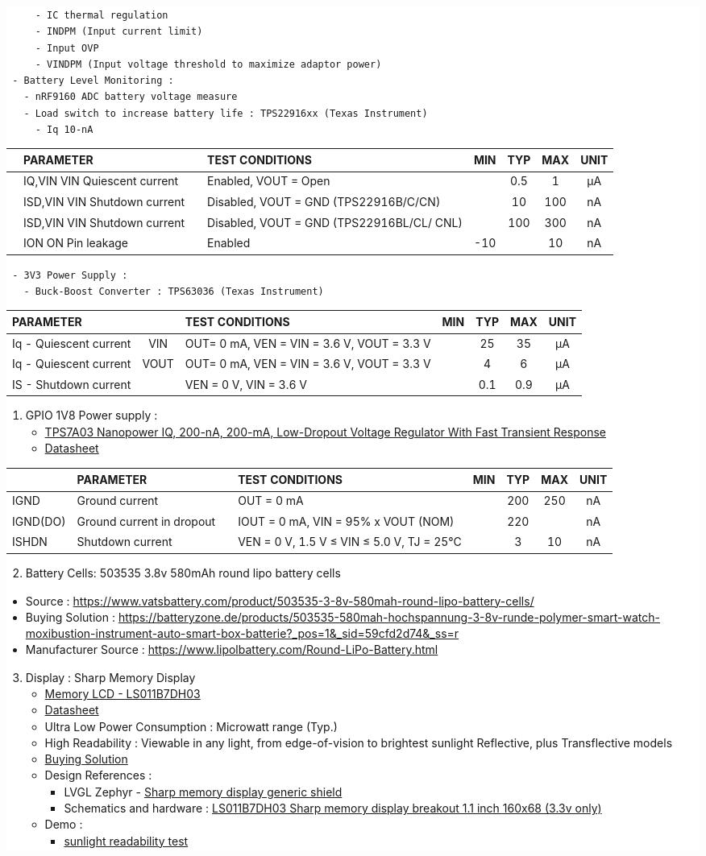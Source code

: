          - IC thermal regulation
         - INDPM (Input current limit)
         - Input OVP
         - VINDPM (Input voltage threshold to maximize adaptor power)
     - Battery Level Monitoring : 
       - nRF9160 ADC battery voltage measure
       - Load switch to increase battery life : TPS22916xx (Texas Instrument)
         - Iq 10-nA
  |   |           PARAMETER           |   |               TEST CONDITIONS               | MIN | TYP | MAX | UNIT |
|---|:-----------------------------|:-:|:-------------------------------------------|:---:|:---:|:---:|:----:|
|   | IQ,VIN VIN Quiescent current  |   | Enabled, VOUT = Open                        |     | 0.5 |  1  |  μA  |
|   | ISD,VIN VIN Shutdown current  |   | Disabled, VOUT = GND      (TPS22916B/C/CN)  |     |  10 | 100 |  nA  |
|   | ISD,VIN VIN Shutdown current  |   | Disabled, VOUT = GND   (TPS22916BL/CL/ CNL) |     | 100 | 300 |  nA  |
|   | ION ON Pin leakage            |   | Enabled                                     | -10 |     |  10 |  nA  |
     - 3V3 Power Supply :
       - Buck-Boost Converter : TPS63036 (Texas Instrument)

|         PARAMETER        |      |                  TEST CONDITIONS                  | MIN | TYP | MAX | UNIT |
|:------------------------|:----:|:-------------------------------------------------|:---:|:---:|:---:|:----:|
| Iq   - Quiescent current | VIN  | OUT= 0 mA, VEN = VIN =   3.6 V,      VOUT = 3.3 V |     | 25  | 35  | μA   |
| Iq   - Quiescent current | VOUT | OUT= 0 mA, VEN = VIN =   3.6 V,      VOUT = 3.3 V |     | 4   | 6   | μA   |
| IS - Shutdown   current  |      | VEN = 0 V, VIN = 3.6 V                            |     | 0.1 | 0.9 | μA   |                           |     | 0.1 | 0.9 | μA   |

  1. GPIO 1V8 Power supply : 
     - [TPS7A03 Nanopower IQ, 200-nA, 200-mA, Low-Dropout Voltage Regulator With Fast Transient Response](https://www.ti.com/product/TPS7A03)
     - [Datasheet](https://www.ti.com/lit/ds/symlink/tps7a03.pdf)

|          |          PARAMETER          |   |                TEST CONDITIONS               | MIN | TYP | MAX | UNIT |
|----------|:---------------------------|:-:|:--------------------------------------------|:---:|:---:|:---:|:----:|
| IGND     | Ground current              |   | OUT = 0 mA                                   |     | 200 | 250 |  nA  |
| IGND(DO) | Ground current in   dropout |   | IOUT = 0 mA, VIN = 95% x VOUT   (NOM)        |     | 220 |     |  nA  |
| ISHDN    | Shutdown current            |   | VEN = 0 V, 1.5 V ≤ VIN ≤ 5.0 V,   TJ = 25°C  |     |  3  |  10 |  nA  |


  2. Battery Cells: 503535 3.8v 580mAh round lipo battery cells
   - Source : https://www.vatsbattery.com/product/503535-3-8v-580mah-round-lipo-battery-cells/
   - Buying Solution : https://batteryzone.de/products/503535-580mah-hochspannung-3-8v-runde-polymer-smart-watch-moxibustion-instrument-auto-smart-box-batterie?_pos=1&_sid=59cfd2d74&_ss=r
   - Manufacturer Source : https://www.lipolbattery.com/Round-LiPo-Battery.html
  3. Display : Sharp Memory Display
     - [Memory LCD - LS011B7DH03](https://www.sharpsde.com/products/displays/model/ls011b7dh03/)
     - [Datasheet](https://www.sharpsde.com/fileadmin/products/Displays/Specs/LS011B7DH03_24Nov17_Spec_LD-29Y03.pdf)
     - Ultra Low Power Consumption : Microwatt range (Typ.)
     - High Readability : Viewable in any light, from edge-of-vision to brightest sunlight
Reflective, plus Transflective models
     -  [Buying Solution](https://www.aliexpress.com/item/1005001809102193.html?spm=a2g0o.productlist.0.0.13627c9fzwtL88&algo_pvid=e7408b49-0d96-404e-a75f-c72a422ecbca&algo_exp_id=e7408b49-0d96-404e-a75f-c72a422ecbca-3&pdp_ext_f=%7B%22sku_id%22%3A%2212000017704782492%22%7D&pdp_npi=2%40dis%21CHF%2115.44%2115.44%21%21%21%21%21%402101e9d516653908152311169e7c44%2112000017704782492%21sea&curPageLogUid=bFYOqxDm5Y1G)
     - Design References :
       - LVGL Zephyr - [Sharp memory display generic shield](https://developer.nordicsemi.com/nRF_Connect_SDK/doc/2.0.2/zephyr/boards/shields/ls0xx_generic/doc/index.html)
       - Schematics and hardware : [LS011B7DH03 Sharp memory display breakout 1.1 inch 160x68 (3.3v only)](https://github.com/karnadii/sharp_memory_display_breakout)
     - Demo :
       - [sunlight readability test](https://www.youtube.com/watch?v=dkv0fAnsxM8)